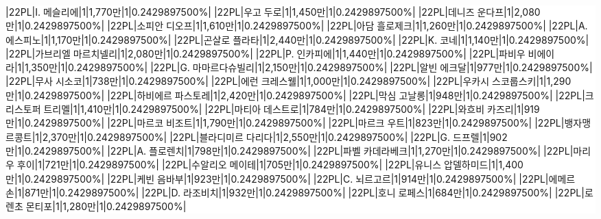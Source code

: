 |22PL|I. 메슬리에|1|1,770만|1|0.2429897500%|
|22PL|우고 두로|1|1,450만|1|0.2429897500%|
|22PL|데니즈 운다프|1|2,080만|1|0.2429897500%|
|22PL|소피안 디오프|1|1,610만|1|0.2429897500%|
|22PL|아담 흘로제크|1|1,260만|1|0.2429897500%|
|22PL|A. 에스피노|1|1,170만|1|0.2429897500%|
|22PL|곤살로 플라타|1|2,440만|1|0.2429897500%|
|22PL|K. 코네|1|1,140만|1|0.2429897500%|
|22PL|가브리엘 마르치넬리|1|2,080만|1|0.2429897500%|
|22PL|P. 인카피에|1|1,440만|1|0.2429897500%|
|22PL|파비우 비에이라|1|1,350만|1|0.2429897500%|
|22PL|G. 마마르다슈빌리|1|2,150만|1|0.2429897500%|
|22PL|알빈 에크달|1|977만|1|0.2429897500%|
|22PL|무사 시소코|1|738만|1|0.2429897500%|
|22PL|에런 크레스웰|1|1,000만|1|0.2429897500%|
|22PL|우카시 스코룹스키|1|1,290만|1|0.2429897500%|
|22PL|하비에르 파스토레|1|2,420만|1|0.2429897500%|
|22PL|막심 고날롱|1|948만|1|0.2429897500%|
|22PL|크리스토퍼 트리멜|1|1,410만|1|0.2429897500%|
|22PL|마티아 데스트로|1|784만|1|0.2429897500%|
|22PL|와흐비 카즈리|1|919만|1|0.2429897500%|
|22PL|마르코 비조트|1|1,790만|1|0.2429897500%|
|22PL|마르크 우트|1|823만|1|0.2429897500%|
|22PL|뱅자맹 르콩트|1|2,370만|1|0.2429897500%|
|22PL|블라디미르 다리다|1|2,550만|1|0.2429897500%|
|22PL|G. 드프렐|1|902만|1|0.2429897500%|
|22PL|A. 플로렌치|1|798만|1|0.2429897500%|
|22PL|파벨 카데라베크|1|1,270만|1|0.2429897500%|
|22PL|마리우 후이|1|721만|1|0.2429897500%|
|22PL|수알리오 메이테|1|705만|1|0.2429897500%|
|22PL|유니스 압델하미드|1|1,400만|1|0.2429897500%|
|22PL|케빈 음바부|1|923만|1|0.2429897500%|
|22PL|C. 뇌르고르|1|914만|1|0.2429897500%|
|22PL|에메르손|1|871만|1|0.2429897500%|
|22PL|D. 라조비치|1|932만|1|0.2429897500%|
|22PL|호니 로페스|1|684만|1|0.2429897500%|
|22PL|로렌초 몬티포|1|1,280만|1|0.2429897500%|
